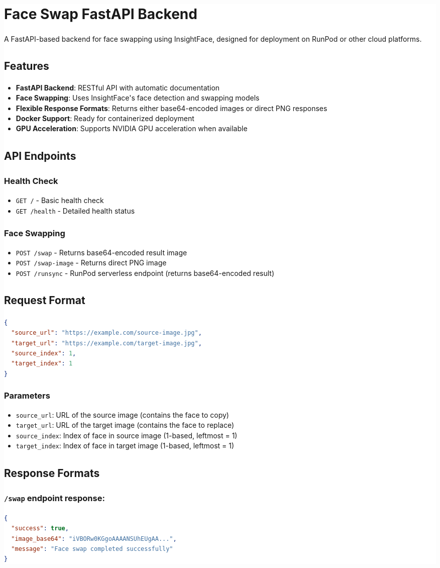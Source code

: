 # Face Swap FastAPI Backend

A FastAPI-based backend for face swapping using InsightFace, designed for deployment on RunPod or other cloud platforms.

## Features

- **FastAPI Backend**: RESTful API with automatic documentation
- **Face Swapping**: Uses InsightFace's face detection and swapping models
- **Flexible Response Formats**: Returns either base64-encoded images or direct PNG responses
- **Docker Support**: Ready for containerized deployment
- **GPU Acceleration**: Supports NVIDIA GPU acceleration when available

## API Endpoints

### Health Check
- `GET /` - Basic health check
- `GET /health` - Detailed health status

### Face Swapping
- `POST /swap` - Returns base64-encoded result image
- `POST /swap-image` - Returns direct PNG image
- `POST /runsync` - RunPod serverless endpoint (returns base64-encoded result)

## Request Format

```json
{
  "source_url": "https://example.com/source-image.jpg",
  "target_url": "https://example.com/target-image.jpg",
  "source_index": 1,
  "target_index": 1
}
```

### Parameters
- `source_url`: URL of the source image (contains the face to copy)
- `target_url`: URL of the target image (contains the face to replace)  
- `source_index`: Index of face in source image (1-based, leftmost = 1)
- `target_index`: Index of face in target image (1-based, leftmost = 1)

## Response Formats

### `/swap` endpoint response:
```json
{
  "success": true,
  "image_base64": "iVBORw0KGgoAAAANSUhEUgAA...",
  "message": "Face swap completed successfully"
}
```
